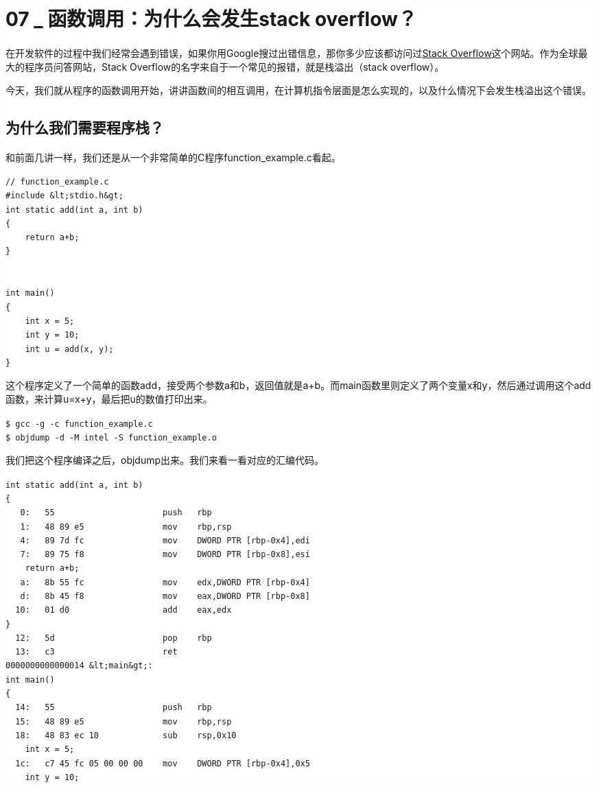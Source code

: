 # 07 _ 函数调用：为什么会发生stack overflow？

<audio id="audio" title="07 | 函数调用：为什么会发生stack overflow？" controls="" preload="none"><source id="mp3" src="https://static001.geekbang.org/resource/audio/8a/7d/8abffbbdfdc9930fb3578bdfb24d1f7d.mp3"></audio>

在开发软件的过程中我们经常会遇到错误，如果你用Google搜过出错信息，那你多少应该都访问过[Stack Overflow](https://stackoverflow.com/)这个网站。作为全球最大的程序员问答网站，Stack Overflow的名字来自于一个常见的报错，就是栈溢出（stack overflow）。

今天，我们就从程序的函数调用开始，讲讲函数间的相互调用，在计算机指令层面是怎么实现的，以及什么情况下会发生栈溢出这个错误。

## 为什么我们需要程序栈？

和前面几讲一样，我们还是从一个非常简单的C程序function_example.c看起。

```
// function_example.c
#include &lt;stdio.h&gt;
int static add(int a, int b)
{
    return a+b;
}


int main()
{
    int x = 5;
    int y = 10;
    int u = add(x, y);
}

```

这个程序定义了一个简单的函数add，接受两个参数a和b，返回值就是a+b。而main函数里则定义了两个变量x和y，然后通过调用这个add函数，来计算u=x+y，最后把u的数值打印出来。

```
$ gcc -g -c function_example.c
$ objdump -d -M intel -S function_example.o

```

我们把这个程序编译之后，objdump出来。我们来看一看对应的汇编代码。

```
int static add(int a, int b)
{
   0:   55                      push   rbp
   1:   48 89 e5                mov    rbp,rsp
   4:   89 7d fc                mov    DWORD PTR [rbp-0x4],edi
   7:   89 75 f8                mov    DWORD PTR [rbp-0x8],esi
    return a+b;
   a:   8b 55 fc                mov    edx,DWORD PTR [rbp-0x4]
   d:   8b 45 f8                mov    eax,DWORD PTR [rbp-0x8]
  10:   01 d0                   add    eax,edx
}
  12:   5d                      pop    rbp
  13:   c3                      ret    
0000000000000014 &lt;main&gt;:
int main()
{
  14:   55                      push   rbp
  15:   48 89 e5                mov    rbp,rsp
  18:   48 83 ec 10             sub    rsp,0x10
    int x = 5;
  1c:   c7 45 fc 05 00 00 00    mov    DWORD PTR [rbp-0x4],0x5
    int y = 10;
```
